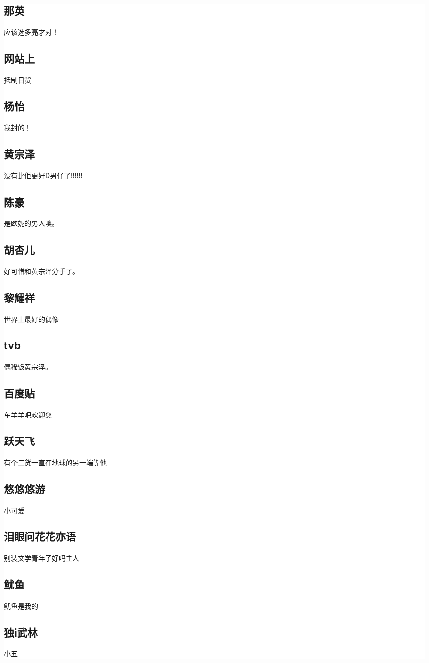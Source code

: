 ## 那英
应该选多亮才对！

## 网站上
抵制日货

## 杨怡
我封的！

## 黄宗泽
没有比佢更好D男仔了!!!!!!

## 陈豪
是欧妮的男人噢。

## 胡杏儿
好可惜和黄宗泽分手了。

## 黎耀祥
世界上最好的偶像

## tvb
偶稀饭黄宗泽。

## 百度贴
车羊羊吧欢迎您

## 跃天飞
有个二货一直在地球的另一端等他

## 悠悠悠游
小可爱

## 泪眼问花花亦语
别装文学青年了好吗主人

## 鱿鱼
鱿鱼是我的

## 独i武林
小五

